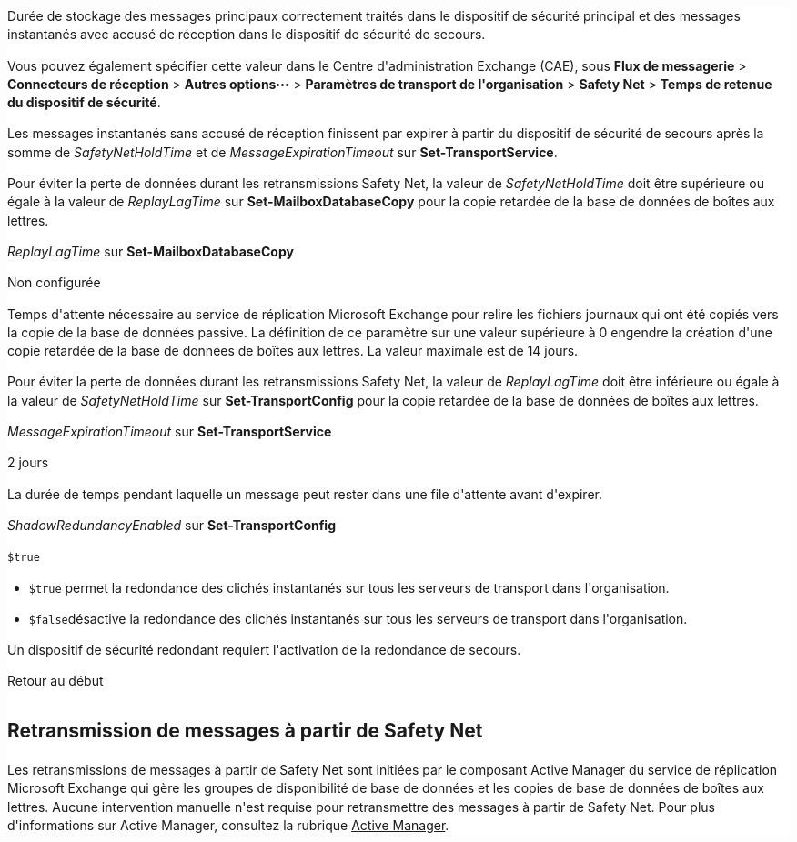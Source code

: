 <td><p>Durée de stockage des messages principaux correctement traités dans le dispositif de sécurité principal et des messages instantanés avec accusé de réception dans le dispositif de sécurité de secours.</p>
<p>Vous pouvez également spécifier cette valeur dans le Centre d'administration Exchange (CAE), sous <strong>Flux de messagerie</strong> &gt; <strong>Connecteurs de réception</strong> &gt; <strong>Autres options</strong><img src="images/JJ150550.5381819e-3b21-4873-8714-e9b956290b28(EXCHG.150).gif" title="Icône Options supplémentaires" alt="Icône Options supplémentaires" /> &gt; <strong>Paramètres de transport de l'organisation</strong> &gt; <strong>Safety Net</strong> &gt; <strong>Temps de retenue du dispositif de sécurité</strong>.</p>
<p>Les messages instantanés sans accusé de réception finissent par expirer à partir du dispositif de sécurité de secours après la somme de <em>SafetyNetHoldTime</em> et de <em>MessageExpirationTimeout</em> sur <strong>Set-TransportService</strong>.</p>
<p>Pour éviter la perte de données durant les retransmissions Safety Net, la valeur de <em>SafetyNetHoldTime</em> doit être supérieure ou égale à la valeur de <em>ReplayLagTime</em> sur <strong>Set-MailboxDatabaseCopy</strong> pour la copie retardée de la base de données de boîtes aux lettres.</p></td>
</tr>
<tr class="even">
<td><p><em>ReplayLagTime</em> sur <strong>Set-MailboxDatabaseCopy</strong></p></td>
<td><p>Non configurée</p></td>
<td><p>Temps d'attente nécessaire au service de réplication Microsoft Exchange pour relire les fichiers journaux qui ont été copiés vers la copie de la base de données passive. La définition de ce paramètre sur une valeur supérieure à 0 engendre la création d'une copie retardée de la base de données de boîtes aux lettres. La valeur maximale est de 14 jours.</p>
<p>Pour éviter la perte de données durant les retransmissions Safety Net, la valeur de <em>ReplayLagTime</em> doit être inférieure ou égale à la valeur de <em>SafetyNetHoldTime</em> sur <strong>Set-TransportConfig</strong> pour la copie retardée de la base de données de boîtes aux lettres.</p></td>
</tr>
<tr class="odd">
<td><p><em>MessageExpirationTimeout</em> sur <strong>Set-TransportService</strong></p></td>
<td><p>2 jours</p></td>
<td><p>La durée de temps pendant laquelle un message peut rester dans une file d'attente avant d'expirer.</p></td>
</tr>
<tr class="even">
<td><p><em>ShadowRedundancyEnabled</em> sur <strong>Set-TransportConfig</strong></p></td>
<td><p><code>$true</code></p></td>
<td><ul>
<li><p><code>$true</code> permet la redondance des clichés instantanés sur tous les serveurs de transport dans l'organisation.</p></li>
<li><p><code>$false</code>désactive la redondance des clichés instantanés sur tous les serveurs de transport dans l'organisation.</p></li>
</ul>
<p>Un dispositif de sécurité redondant requiert l'activation de la redondance de secours.</p></td>
</tr>
</tbody>
</table>


Retour au début

## Retransmission de messages à partir de Safety Net

Les retransmissions de messages à partir de Safety Net sont initiées par le composant Active Manager du service de réplication Microsoft Exchange qui gère les groupes de disponibilité de base de données et les copies de base de données de boîtes aux lettres. Aucune intervention manuelle n'est requise pour retransmettre des messages à partir de Safety Net. Pour plus d'informations sur Active Manager, consultez la rubrique [Active Manager](active-manager-exchange-2013-help.md).
